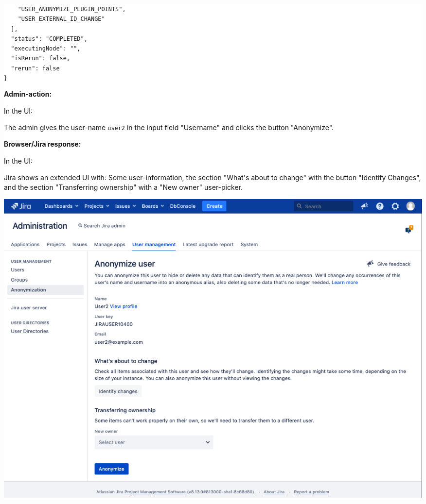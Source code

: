 	    "USER_ANONYMIZE_PLUGIN_POINTS",
	    "USER_EXTERNAL_ID_CHANGE"
	  ],
	  "status": "COMPLETED",
	  "executingNode": "",
	  "isRerun": false,
	  "rerun": false
	}



**Admin-action:**

In the UI:

The admin gives the user-name `user2` in the input field "Username" and clicks
the button "Anonymize".

**Browser/Jira response:**

In the UI:

Jira shows an extended UI with: Some user-information, the section "What's about
to change" with the button "Identify Changes", and the section "Transferring 
ownership" with a "New owner" user-picker.

![](images/How_anonymization_works/ex-1-3.png)

